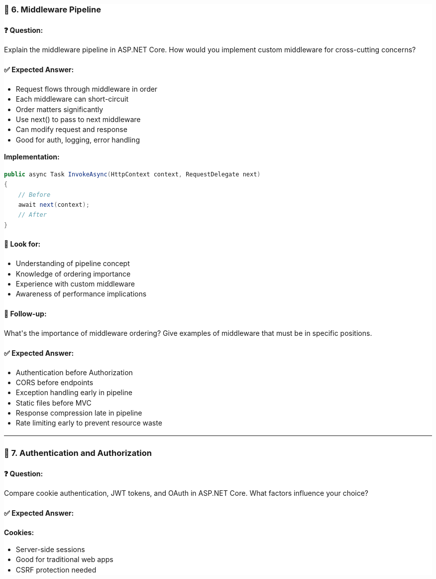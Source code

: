 
### 📌 6. Middleware Pipeline

#### ❓ Question:
Explain the middleware pipeline in ASP.NET Core. How would you implement custom middleware for cross-cutting concerns?

#### ✅ Expected Answer:
- Request flows through middleware in order
- Each middleware can short-circuit
- Order matters significantly
- Use next() to pass to next middleware
- Can modify request and response
- Good for auth, logging, error handling

**Implementation:**
```csharp
public async Task InvokeAsync(HttpContext context, RequestDelegate next)
{
    // Before
    await next(context);
    // After
}
```

#### 👀 Look for:
- Understanding of pipeline concept
- Knowledge of ordering importance
- Experience with custom middleware
- Awareness of performance implications

#### 🔄 Follow-up:
What's the importance of middleware ordering? Give examples of middleware that must be in specific positions.

#### ✅ Expected Answer:
- Authentication before Authorization
- CORS before endpoints
- Exception handling early in pipeline
- Static files before MVC
- Response compression late in pipeline
- Rate limiting early to prevent resource waste

---

### 📌 7. Authentication and Authorization

#### ❓ Question:
Compare cookie authentication, JWT tokens, and OAuth in ASP.NET Core. What factors influence your choice?

#### ✅ Expected Answer:
**Cookies:**
- Server-side sessions
- Good for traditional web apps
- CSRF protection needed
